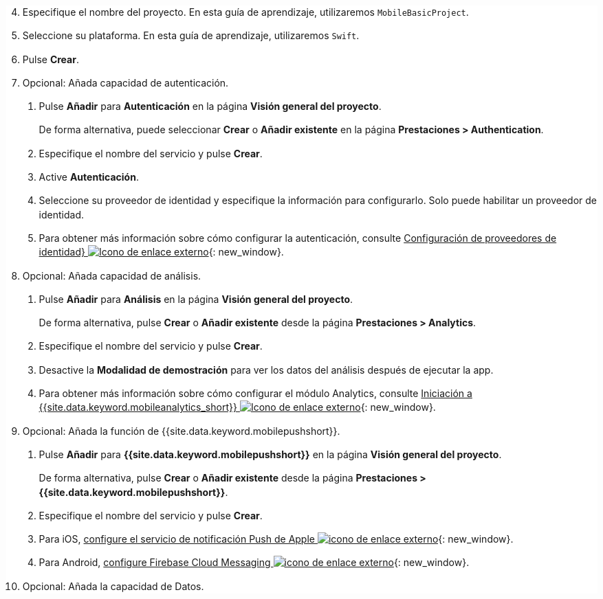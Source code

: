    4. Especifique el nombre del proyecto. En esta guía de aprendizaje, utilizaremos `MobileBasicProject`.

   5. Seleccione su plataforma. En esta guía de aprendizaje, utilizaremos `Swift`.
   
   6. Pulse **Crear**.

2. Opcional: Añada capacidad de autenticación.

   1. Pulse **Añadir** para **Autenticación** en la página **Visión general del proyecto**.

      De forma alternativa, puede seleccionar **Crear** o **Añadir existente** en la página **Prestaciones > Authentication**.

   2. Especifique el nombre del servicio y pulse **Crear**.
   
   3. Active **Autenticación**.
   
   4. Seleccione su proveedor de identidad y especifique la información para configurarlo. Solo puede habilitar un proveedor de identidad.
   
   5. Para obtener más información sobre cómo configurar la autenticación, consulte [Configuración de proveedores de identidad} ![Icono de enlace externo](../icons/launch-glyph.svg "Icono de enlace externo")](/docs/services/appid/identity-providers.html "Icono de enlace externo"){: new_window}.
   
3. Opcional: Añada capacidad de análisis.

   1. Pulse **Añadir** para **Análisis** en la página **Visión general del proyecto**.

      De forma alternativa, pulse **Crear** o **Añadir existente** desde la página **Prestaciones > Analytics**.

   2. Especifique el nombre del servicio y pulse **Crear**.
   
   3. Desactive la **Modalidad de demostración** para ver los datos del análisis después de ejecutar la app.
   
   4. Para obtener más información sobre cómo configurar el módulo Analytics, consulte [Iniciación a {{site.data.keyword.mobileanalytics_short}} ![Icono de enlace externo](../icons/launch-glyph.svg "Icono de enlace externo")](/docs/services/mobileanalytics/index.html "Icono de enlace externo"){: new_window}.

4. Opcional: Añada la función de {{site.data.keyword.mobilepushshort}}.

   1. Pulse **Añadir** para **{{site.data.keyword.mobilepushshort}}** en la página **Visión general del proyecto**.

      De forma alternativa, pulse **Crear** o **Añadir existente** desde la página **Prestaciones > {{site.data.keyword.mobilepushshort}}**.

   2. Especifique el nombre del servicio y pulse **Crear**.

   3. Para iOS, [configure el servicio de notificación Push de Apple ![icono de enlace externo](../icons/launch-glyph.svg "icono de enlace externo")](/docs/services/mobilepush/t_push_provider_ios.html "icono de enlace externo"){: new_window}.

   4. Para Android, [configure Firebase Cloud Messaging ![icono de enlace externo](../icons/launch-glyph.svg "icono de enlace externo")](/docs/services/mobilepush/t_push_provider_android.html "icono de enlace externo"){: new_window}.

5. Opcional: Añada la capacidad de Datos.
